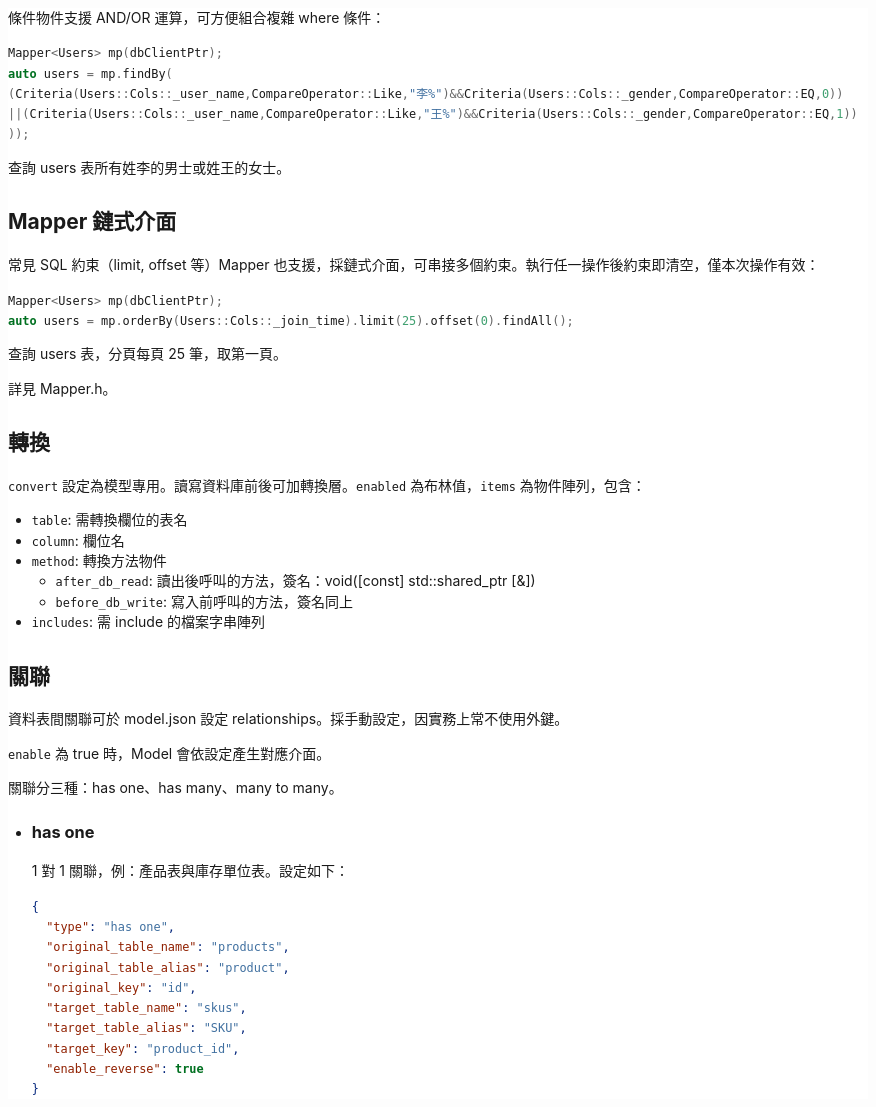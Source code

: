 條件物件支援 AND/OR 運算，可方便組合複雜 where 條件：

```c++
Mapper<Users> mp(dbClientPtr);
auto users = mp.findBy(
(Criteria(Users::Cols::_user_name,CompareOperator::Like,"李%")&&Criteria(Users::Cols::_gender,CompareOperator::EQ,0))
||(Criteria(Users::Cols::_user_name,CompareOperator::Like,"王%")&&Criteria(Users::Cols::_gender,CompareOperator::EQ,1))
));
```

查詢 users 表所有姓李的男士或姓王的女士。

## Mapper 鏈式介面

常見 SQL 約束（limit, offset 等）Mapper 也支援，採鏈式介面，可串接多個約束。執行任一操作後約束即清空，僅本次操作有效：

```c++
Mapper<Users> mp(dbClientPtr);
auto users = mp.orderBy(Users::Cols::_join_time).limit(25).offset(0).findAll();
```

查詢 users 表，分頁每頁 25 筆，取第一頁。

詳見 Mapper.h。

## 轉換

`convert` 設定為模型專用。讀寫資料庫前後可加轉換層。`enabled` 為布林值，`items` 為物件陣列，包含：

* `table`: 需轉換欄位的表名
* `column`: 欄位名
* `method`: 轉換方法物件
  * `after_db_read`: 讀出後呼叫的方法，簽名：void([const] std::shared_ptr<type> [&])
  * `before_db_write`: 寫入前呼叫的方法，簽名同上
* `includes`: 需 include 的檔案字串陣列

## 關聯

資料表間關聯可於 model.json 設定 relationships。採手動設定，因實務上常不使用外鍵。

`enable` 為 true 時，Model 會依設定產生對應介面。

關聯分三種：has one、has many、many to many。

* ### has one

  1 對 1 關聯，例：產品表與庫存單位表。設定如下：

  ```json
  {
    "type": "has one",
    "original_table_name": "products",
    "original_table_alias": "product",
    "original_key": "id",
    "target_table_name": "skus",
    "target_table_alias": "SKU",
    "target_key": "product_id",
    "enable_reverse": true
  }
  ```

